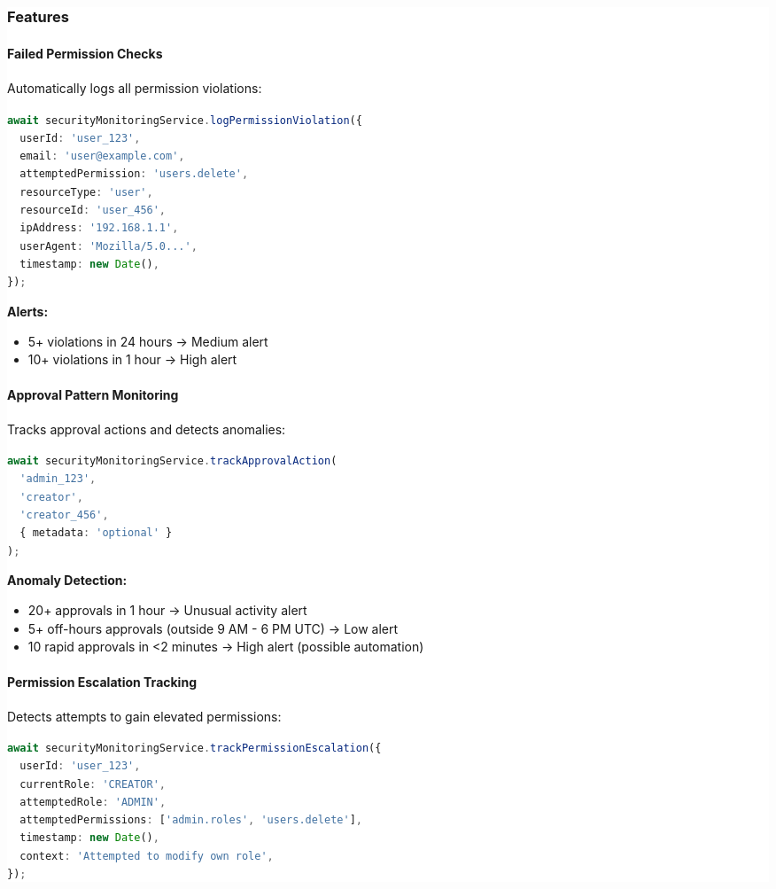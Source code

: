 ### Features

#### Failed Permission Checks

Automatically logs all permission violations:

```typescript
await securityMonitoringService.logPermissionViolation({
  userId: 'user_123',
  email: 'user@example.com',
  attemptedPermission: 'users.delete',
  resourceType: 'user',
  resourceId: 'user_456',
  ipAddress: '192.168.1.1',
  userAgent: 'Mozilla/5.0...',
  timestamp: new Date(),
});
```

**Alerts:**
- 5+ violations in 24 hours → Medium alert
- 10+ violations in 1 hour → High alert

#### Approval Pattern Monitoring

Tracks approval actions and detects anomalies:

```typescript
await securityMonitoringService.trackApprovalAction(
  'admin_123',
  'creator',
  'creator_456',
  { metadata: 'optional' }
);
```

**Anomaly Detection:**
- 20+ approvals in 1 hour → Unusual activity alert
- 5+ off-hours approvals (outside 9 AM - 6 PM UTC) → Low alert
- 10 rapid approvals in <2 minutes → High alert (possible automation)

#### Permission Escalation Tracking

Detects attempts to gain elevated permissions:

```typescript
await securityMonitoringService.trackPermissionEscalation({
  userId: 'user_123',
  currentRole: 'CREATOR',
  attemptedRole: 'ADMIN',
  attemptedPermissions: ['admin.roles', 'users.delete'],
  timestamp: new Date(),
  context: 'Attempted to modify own role',
});
```
